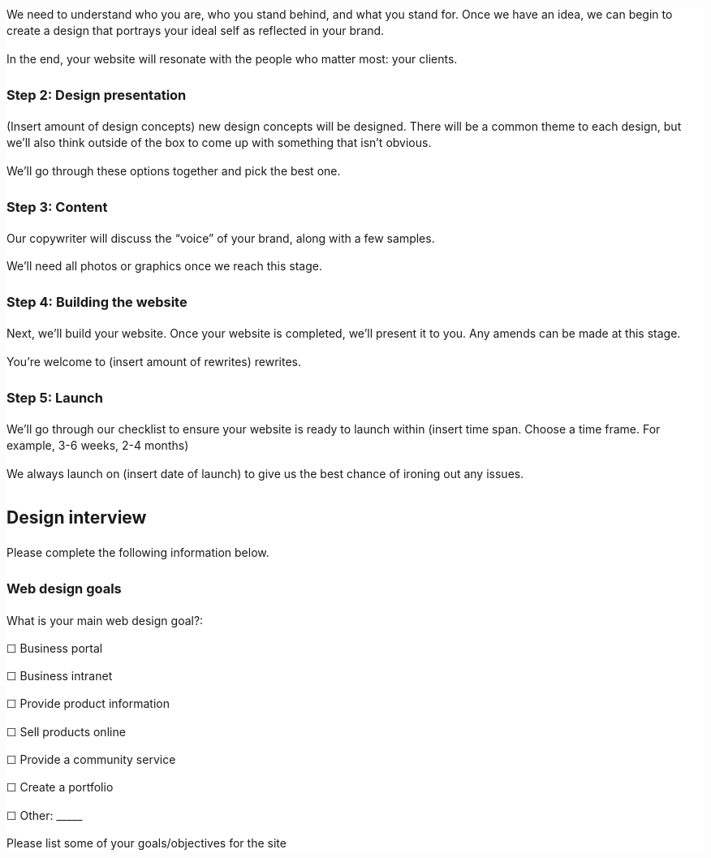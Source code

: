 We need to understand who you are, who you stand behind, and what you stand for. Once we have an idea, we can begin to create a design that portrays your ideal self as reflected in your brand.

In the end, your website will resonate with the people who matter most: your clients.

### Step 2: Design presentation

(Insert amount of design concepts) new design concepts will be designed. There will be a common theme to each design, but we’ll also think outside of the box to come up with something that isn’t obvious.

We’ll go through these options together and pick the best one.

### Step 3: Content

Our copywriter will discuss the “voice” of your brand, along with a few samples.

We’ll need all photos or graphics once we reach this stage.

### Step 4: Building the website

Next, we’ll build your website. Once your website is completed, we’ll present it to you. Any amends can be made at this stage.

You’re welcome to (insert amount of rewrites) rewrites.

### Step 5: Launch

We’ll go through our checklist to ensure your website is ready to launch within (insert time span. Choose a time frame. For example, 3-6 weeks, 2-4 months)

We always launch on (insert date of launch) to give us the best chance of ironing out any issues.


## Design interview

Please complete the following information below.


### Web design goals

What is your main web design goal?:

☐ Business portal

☐ Business intranet

☐ Provide product information

☐ Sell products online

☐ Provide a community service

☐ Create a portfolio

☐ Other: _____

Please list some of your goals/objectives for the site
